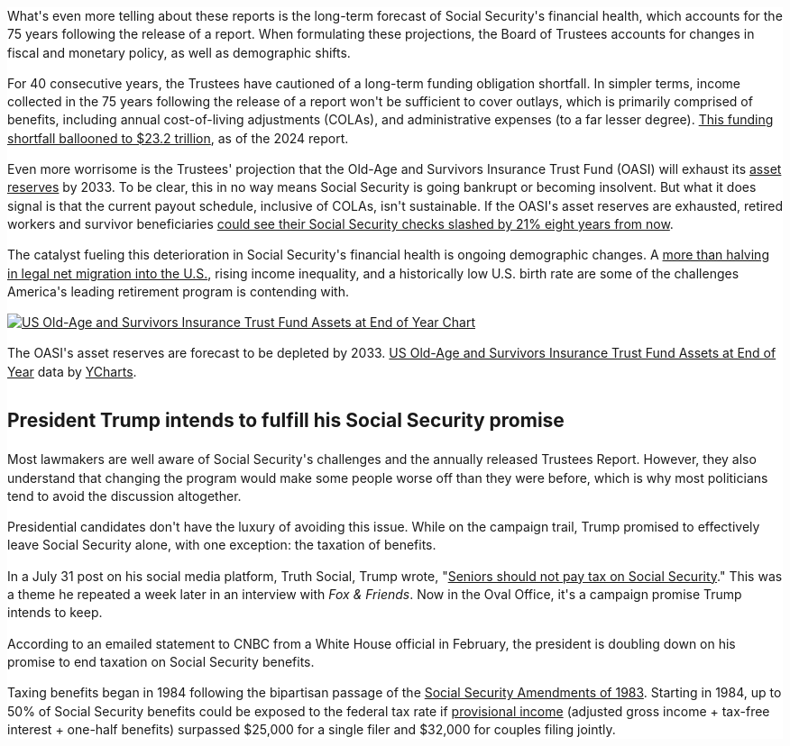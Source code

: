 What's even more telling about these reports is the long-term forecast of Social Security's financial health, which accounts for the 75 years following the release of a report. When formulating these projections, the Board of Trustees accounts for changes in fiscal and monetary policy, as well as demographic shifts.

For 40 consecutive years, the Trustees have cautioned of a long-term funding obligation shortfall. In simpler terms, income collected in the 75 years following the release of a report won't be sufficient to cover outlays, which is primarily comprised of benefits, including annual cost-of-living adjustments (COLAs), and administrative expenses (to a far lesser degree). [This funding shortfall ballooned to $23.2 trillion](https://www.fool.com/retirement/2024/09/08/social-security-benefit-cuts-are-coming-timeline/), as of the 2024 report.

Even more worrisome is the Trustees' projection that the Old-Age and Survivors Insurance Trust Fund (OASI) will exhaust its [asset reserves](https://www.fool.com/retirement/2019/01/31/a-tutorial-on-social-securitys-asset-reserves.aspx) by 2033. To be clear, this in no way means Social Security is going bankrupt or becoming insolvent. But what it does signal is that the current payout schedule, inclusive of COLAs, isn't sustainable. If the OASI's asset reserves are exhausted, retired workers and survivor beneficiaries [could see their Social Security checks slashed by 21% eight years from now](https://www.fool.com/retirement/2024/05/18/kiss-21-social-security-benefit-goodbye-in-9-years/).

The catalyst fueling this deterioration in Social Security's financial health is ongoing demographic changes. A [more than halving in legal net migration into the U.S.](https://www.fool.com/retirement/2025/01/05/social-security-has-an-immigration-problem/), rising income inequality, and a historically low U.S. birth rate are some of the challenges America's leading retirement program is contending with.

[![US Old-Age and Survivors Insurance Trust Fund Assets at End of Year Chart](https://media.ycharts.com/charts/b6cf8f24f6ea1ed73b3c9cdb15b4976c.png)](https://ycharts.com/indicators/us_oldage_and_survivors_insurance_trust_fund_assets_at_end_of_year/chart/)

The OASI's asset reserves are forecast to be depleted by 2033. [US Old-Age and Survivors Insurance Trust Fund Assets at End of Year](https://ycharts.com/indicators/us_oldage_and_survivors_insurance_trust_fund_assets_at_end_of_year) data by [YCharts](https://ycharts.com).

President Trump intends to fulfill his Social Security promise
--------------------------------------------------------------

Most lawmakers are well aware of Social Security's challenges and the annually released Trustees Report. However, they also understand that changing the program would make some people worse off than they were before, which is why most politicians tend to avoid the discussion altogether.

Presidential candidates don't have the luxury of avoiding this issue. While on the campaign trail, Trump promised to effectively leave Social Security alone, with one exception: the taxation of benefits.

In a July 31 post on his social media platform, Truth Social, Trump wrote, "[Seniors should not pay tax on Social Security](https://www.fool.com/retirement/2024/12/28/8-words-donald-trump-can-change-social-security/)." This was a theme he repeated a week later in an interview with _Fox & Friends_. Now in the Oval Office, it's a campaign promise Trump intends to keep.

According to an emailed statement to CNBC from a White House official in February, the president is doubling down on his promise to end taxation on Social Security benefits.

Taxing benefits began in 1984 following the bipartisan passage of the [Social Security Amendments of 1983](https://www.fool.com/retirement/2018/11/23/every-presidents-biggest-social-security-contribut.aspx). Starting in 1984, up to 50% of Social Security benefits could be exposed to the federal tax rate if [provisional income](https://www.fool.com/investing/how-to-calculate/provisional-income/) (adjusted gross income + tax-free interest + one-half benefits) surpassed $25,000 for a single filer and $32,000 for couples filing jointly.
